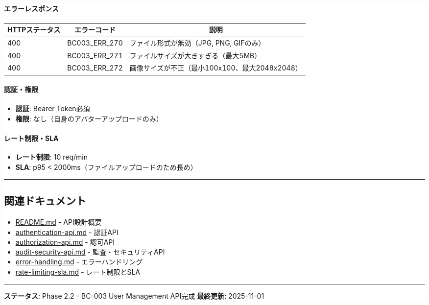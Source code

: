 #### エラーレスポンス

| HTTPステータス | エラーコード | 説明 |
|-------------|------------|------|
| 400 | BC003_ERR_270 | ファイル形式が無効（JPG, PNG, GIFのみ） |
| 400 | BC003_ERR_271 | ファイルサイズが大きすぎる（最大5MB） |
| 400 | BC003_ERR_272 | 画像サイズが不正（最小100x100、最大2048x2048） |

#### 認証・権限

- **認証**: Bearer Token必須
- **権限**: なし（自身のアバターアップロードのみ）

#### レート制限・SLA

- **レート制限**: 10 req/min
- **SLA**: p95 < 2000ms（ファイルアップロードのため長め）

---

## 関連ドキュメント

- [README.md](./README.md) - API設計概要
- [authentication-api.md](./authentication-api.md) - 認証API
- [authorization-api.md](./authorization-api.md) - 認可API
- [audit-security-api.md](./audit-security-api.md) - 監査・セキュリティAPI
- [error-handling.md](./error-handling.md) - エラーハンドリング
- [rate-limiting-sla.md](./rate-limiting-sla.md) - レート制限とSLA

---

**ステータス**: Phase 2.2 - BC-003 User Management API完成
**最終更新**: 2025-11-01
